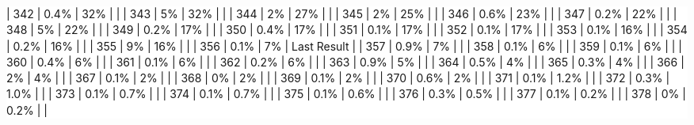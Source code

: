 | 342 | 0.4% | 32% |  |
| 343 | 5% | 32% |  |
| 344 | 2% | 27% |  |
| 345 | 2% | 25% |  |
| 346 | 0.6% | 23% |  |
| 347 | 0.2% | 22% |  |
| 348 | 5% | 22% |  |
| 349 | 0.2% | 17% |  |
| 350 | 0.4% | 17% |  |
| 351 | 0.1% | 17% |  |
| 352 | 0.1% | 17% |  |
| 353 | 0.1% | 16% |  |
| 354 | 0.2% | 16% |  |
| 355 | 9% | 16% |  |
| 356 | 0.1% | 7% | Last Result |
| 357 | 0.9% | 7% |  |
| 358 | 0.1% | 6% |  |
| 359 | 0.1% | 6% |  |
| 360 | 0.4% | 6% |  |
| 361 | 0.1% | 6% |  |
| 362 | 0.2% | 6% |  |
| 363 | 0.9% | 5% |  |
| 364 | 0.5% | 4% |  |
| 365 | 0.3% | 4% |  |
| 366 | 2% | 4% |  |
| 367 | 0.1% | 2% |  |
| 368 | 0% | 2% |  |
| 369 | 0.1% | 2% |  |
| 370 | 0.6% | 2% |  |
| 371 | 0.1% | 1.2% |  |
| 372 | 0.3% | 1.0% |  |
| 373 | 0.1% | 0.7% |  |
| 374 | 0.1% | 0.7% |  |
| 375 | 0.1% | 0.6% |  |
| 376 | 0.3% | 0.5% |  |
| 377 | 0.1% | 0.2% |  |
| 378 | 0% | 0.2% |  |
